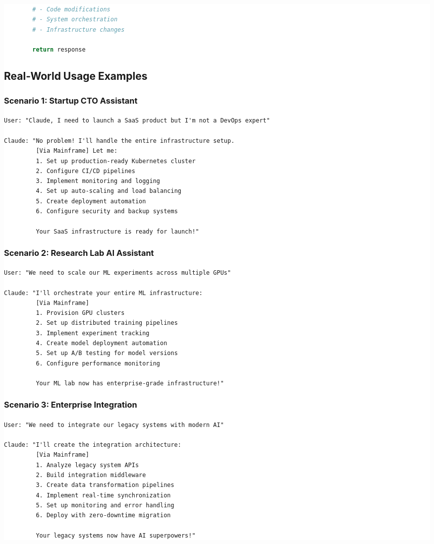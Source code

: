```python
        # - Code modifications
        # - System orchestration
        # - Infrastructure changes
        
        return response
```

## Real-World Usage Examples

### Scenario 1: Startup CTO Assistant
```
User: "Claude, I need to launch a SaaS product but I'm not a DevOps expert"

Claude: "No problem! I'll handle the entire infrastructure setup.
         [Via Mainframe] Let me:
         1. Set up production-ready Kubernetes cluster
         2. Configure CI/CD pipelines
         3. Implement monitoring and logging
         4. Set up auto-scaling and load balancing
         5. Create deployment automation
         6. Configure security and backup systems
         
         Your SaaS infrastructure is ready for launch!"
```

### Scenario 2: Research Lab AI Assistant  
```
User: "We need to scale our ML experiments across multiple GPUs"

Claude: "I'll orchestrate your entire ML infrastructure:
         [Via Mainframe] 
         1. Provision GPU clusters
         2. Set up distributed training pipelines
         3. Implement experiment tracking
         4. Create model deployment automation
         5. Set up A/B testing for model versions
         6. Configure performance monitoring
         
         Your ML lab now has enterprise-grade infrastructure!"
```

### Scenario 3: Enterprise Integration
```
User: "We need to integrate our legacy systems with modern AI"

Claude: "I'll create the integration architecture:
         [Via Mainframe]
         1. Analyze legacy system APIs
         2. Build integration middleware
         3. Create data transformation pipelines
         4. Implement real-time synchronization
         5. Set up monitoring and error handling
         6. Deploy with zero-downtime migration
         
         Your legacy systems now have AI superpowers!"
```

